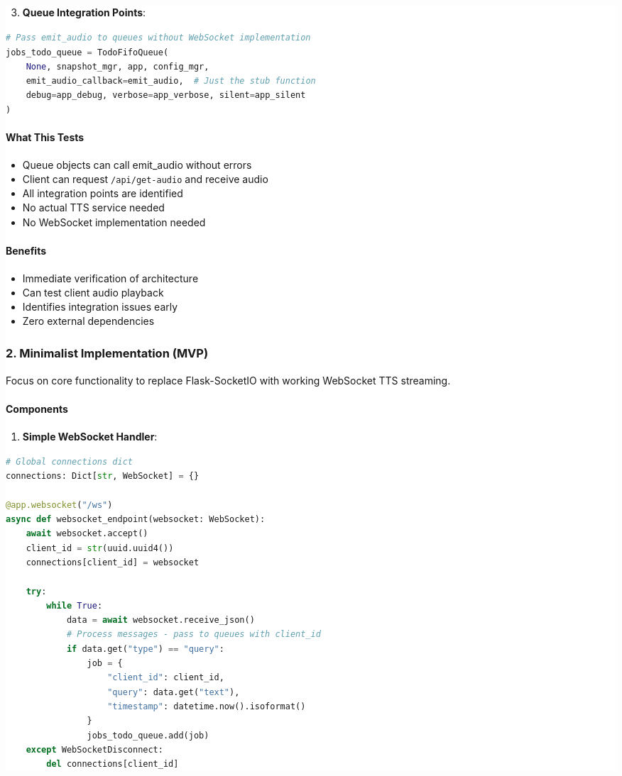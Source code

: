 3. **Queue Integration Points**:
```python
# Pass emit_audio to queues without WebSocket implementation
jobs_todo_queue = TodoFifoQueue(
    None, snapshot_mgr, app, config_mgr,
    emit_audio_callback=emit_audio,  # Just the stub function
    debug=app_debug, verbose=app_verbose, silent=app_silent
)
```

#### What This Tests
- Queue objects can call emit_audio without errors
- Client can request `/api/get-audio` and receive audio
- All integration points are identified
- No actual TTS service needed
- No WebSocket implementation needed

#### Benefits
- Immediate verification of architecture
- Can test client audio playback
- Identifies integration issues early
- Zero external dependencies

### 2. Minimalist Implementation (MVP)

Focus on core functionality to replace Flask-SocketIO with working WebSocket TTS streaming.

#### Components

1. **Simple WebSocket Handler**:
```python
# Global connections dict
connections: Dict[str, WebSocket] = {}

@app.websocket("/ws")
async def websocket_endpoint(websocket: WebSocket):
    await websocket.accept()
    client_id = str(uuid.uuid4())
    connections[client_id] = websocket
    
    try:
        while True:
            data = await websocket.receive_json()
            # Process messages - pass to queues with client_id
            if data.get("type") == "query":
                job = {
                    "client_id": client_id,
                    "query": data.get("text"),
                    "timestamp": datetime.now().isoformat()
                }
                jobs_todo_queue.add(job)
    except WebSocketDisconnect:
        del connections[client_id]
```
